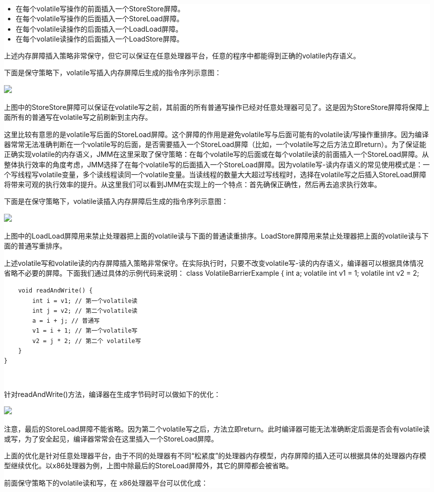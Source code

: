 *   在每个volatile写操作的前面插入一个StoreStore屏障。
*   在每个volatile写操作的后面插入一个StoreLoad屏障。
*   在每个volatile读操作的后面插入一个LoadLoad屏障。
*   在每个volatile读操作的后面插入一个LoadStore屏障。

上述内存屏障插入策略非常保守，但它可以保证在任意处理器平台，任意的程序中都能得到正确的volatile内存语义。

下面是保守策略下，volatile写插入内存屏障后生成的指令序列示意图：

![](https://res.infoq.com/articles/java-memory-model-4/zh/resources/4.png)

上图中的StoreStore屏障可以保证在volatile写之前，其前面的所有普通写操作已经对任意处理器可见了。这是因为StoreStore屏障将保障上面所有的普通写在volatile写之前刷新到主内存。

这里比较有意思的是volatile写后面的StoreLoad屏障。这个屏障的作用是避免volatile写与后面可能有的volatile读/写操作重排序。因为编译器常常无法准确判断在一个volatile写的后面，是否需要插入一个StoreLoad屏障（比如，一个volatile写之后方法立即return）。为了保证能正确实现volatile的内存语义，JMM在这里采取了保守策略：在每个volatile写的后面或在每个volatile读的前面插入一个StoreLoad屏障。从整体执行效率的角度考虑，JMM选择了在每个volatile写的后面插入一个StoreLoad屏障。因为volatile写-读内存语义的常见使用模式是：一个写线程写volatile变量，多个读线程读同一个volatile变量。当读线程的数量大大超过写线程时，选择在volatile写之后插入StoreLoad屏障将带来可观的执行效率的提升。从这里我们可以看到JMM在实现上的一个特点：首先确保正确性，然后再去追求执行效率。

下面是在保守策略下，volatile读插入内存屏障后生成的指令序列示意图：

![](https://res.infoq.com/articles/java-memory-model-4/zh/resources/5.png)

上图中的LoadLoad屏障用来禁止处理器把上面的volatile读与下面的普通读重排序。LoadStore屏障用来禁止处理器把上面的volatile读与下面的普通写重排序。

上述volatile写和volatile读的内存屏障插入策略非常保守。在实际执行时，只要不改变volatile写-读的内存语义，编译器可以根据具体情况省略不必要的屏障。下面我们通过具体的示例代码来说明：
    class VolatileBarrierExample {
    	int a;
    	volatile int v1 = 1;
    	volatile int v2 = 2;
     
    	void readAndWrite() {
    		int i = v1; // 第一个volatile读
    		int j = v2; // 第二个volatile读
    		a = i + j; // 普通写
    		v1 = i + 1; // 第一个volatile写
    		v2 = j * 2; // 第二个 volatile写
    	}
    }


​    

针对readAndWrite()方法，编译器在生成字节码时可以做如下的优化：

![](https://res.infoq.com/articles/java-memory-model-4/zh/resources/6.png)

注意，最后的StoreLoad屏障不能省略。因为第二个volatile写之后，方法立即return。此时编译器可能无法准确断定后面是否会有volatile读或写，为了安全起见，编译器常常会在这里插入一个StoreLoad屏障。

上面的优化是针对任意处理器平台，由于不同的处理器有不同“松紧度”的处理器内存模型，内存屏障的插入还可以根据具体的处理器内存模型继续优化。以x86处理器为例，上图中除最后的StoreLoad屏障外，其它的屏障都会被省略。

前面保守策略下的volatile读和写，在 x86处理器平台可以优化成：
